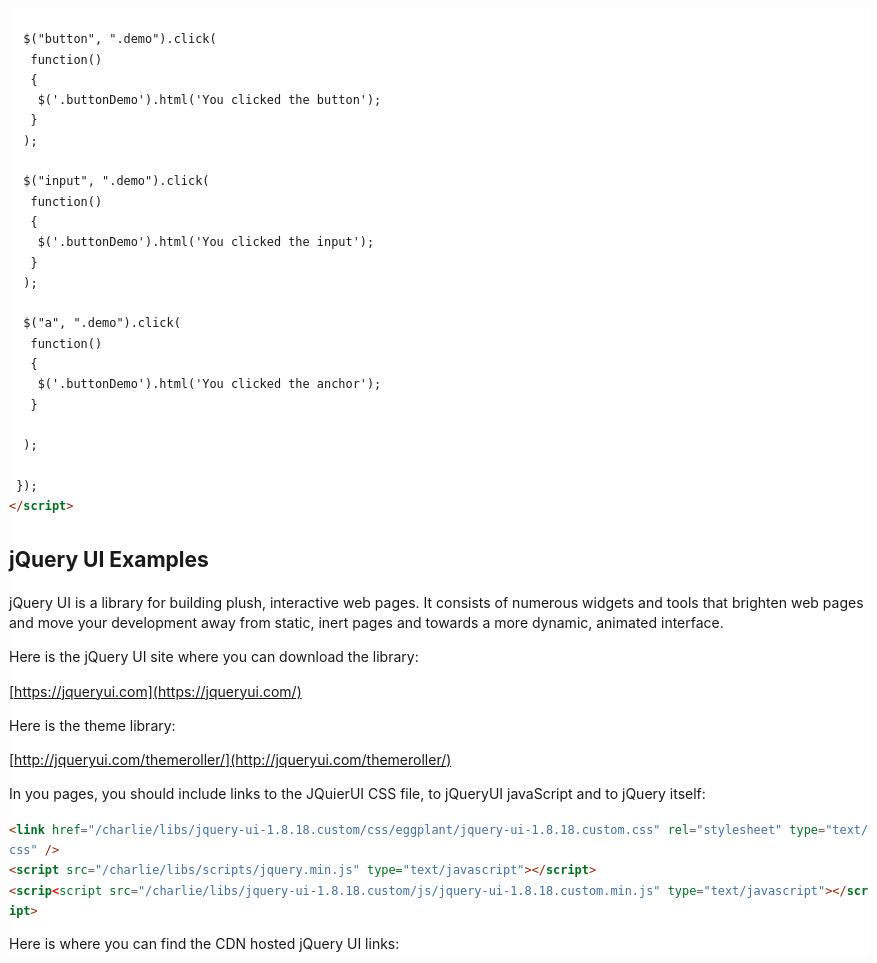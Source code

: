 ```html

  $("button", ".demo").click(
   function()
   {
    $('.buttonDemo').html('You clicked the button');
   }
  );

  $("input", ".demo").click(
   function()
   {
    $('.buttonDemo').html('You clicked the input');
   }
  );  

  $("a", ".demo").click(
   function()
   {
    $('.buttonDemo').html('You clicked the anchor');
   }

  );

 });
</script>
```

## jQuery UI Examples

jQuery UI is a library for building plush, interactive web pages. It consists of numerous widgets and tools that brighten web pages and move your development away from static, inert pages and towards a more
dynamic, animated interface.

Here is the jQuery UI site where you can download the library:

[https://jqueryui.com](https://jqueryui.com/)

Here is the theme library:

[http://jqueryui.com/themeroller/](http://jqueryui.com/themeroller/)

In you pages, you should include links to the JQuierUI CSS file, to
jQueryUI javaScript and to jQuery itself:

```html
<link href="/charlie/libs/jquery-ui-1.8.18.custom/css/eggplant/jquery-ui-1.8.18.custom.css" rel="stylesheet" type="text/css" />
<script src="/charlie/libs/scripts/jquery.min.js" type="text/javascript"></script>
<scrip<script src="/charlie/libs/jquery-ui-1.8.18.custom/js/jquery-ui-1.8.18.custom.min.js" type="text/javascript"></script>
```

Here is where you can find the CDN hosted jQuery UI links:

